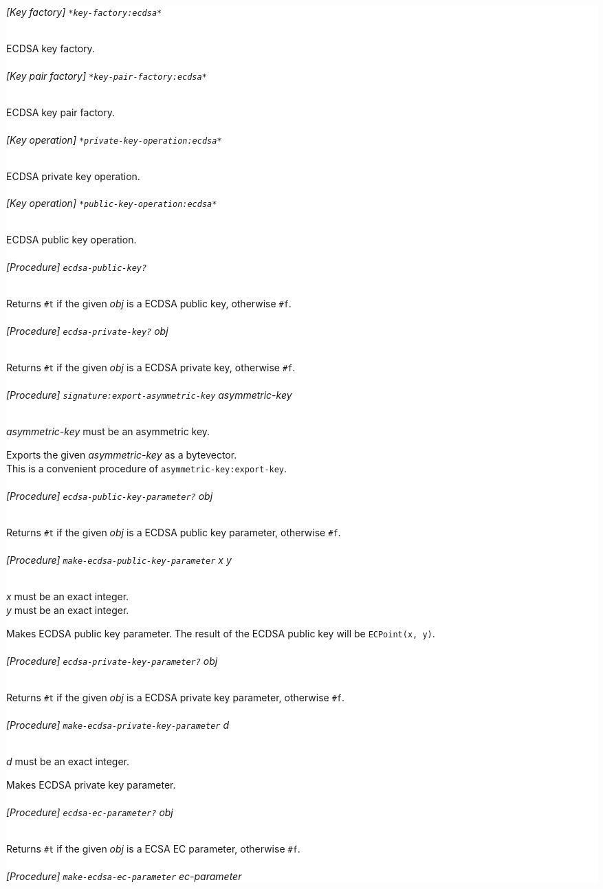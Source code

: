 ###### [Key factory] `*key-factory:ecdsa*`

ECDSA key factory.

###### [Key pair factory] `*key-pair-factory:ecdsa*`

ECDSA key pair factory.

###### [Key operation] `*private-key-operation:ecdsa*`

ECDSA private key operation.

###### [Key operation] `*public-key-operation:ecdsa*`

ECDSA public key operation.

###### [Procedure] `ecdsa-public-key?`

Returns `#t` if the given _obj_ is a ECDSA public key, otherwise `#f`.

###### [Procedure] `ecdsa-private-key?` _obj_

Returns `#t` if the given _obj_ is a ECDSA private key, otherwise `#f`.

###### [Procedure] `signature:export-asymmetric-key` _asymmetric-key_

_asymmetric-key_ must be an asymmetric key.

Exports the given _asymmetric-key_ as a bytevector.  
This is a convenient procedure of `asymmetric-key:export-key`.

###### [Procedure] `ecdsa-public-key-parameter?` _obj_

Returns `#t` if the given _obj_ is a ECDSA public key parameter, otherwise `#f`.

###### [Procedure] `make-ecdsa-public-key-parameter` _x_ _y_

_x_ must be an exact integer.  
_y_ must be an exact integer.

Makes ECDSA public key parameter. The result of the ECDSA public key will
be `ECPoint(x, y)`.

###### [Procedure] `ecdsa-private-key-parameter?` _obj_

Returns `#t` if the given _obj_ is a ECDSA private key parameter,
otherwise `#f`.

###### [Procedure] `make-ecdsa-private-key-parameter` _d_

_d_ must be an exact integer.

Makes ECDSA private key parameter.

###### [Procedure] `ecdsa-ec-parameter?` _obj_

Returns `#t` if the given _obj_ is a ECSA EC parameter, otherwise `#f`.

###### [Procedure] `make-ecdsa-ec-parameter` _ec-parameter_
